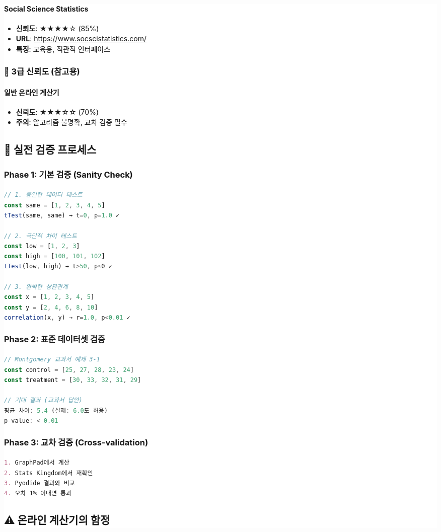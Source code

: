 #### **Social Science Statistics**
- **신뢰도**: ★★★★☆ (85%)
- **URL**: https://www.socscistatistics.com/
- **특징**: 교육용, 직관적 인터페이스

### 🥉 3급 신뢰도 (참고용)

#### **일반 온라인 계산기**
- **신뢰도**: ★★★☆☆ (70%)
- **주의**: 알고리즘 불명확, 교차 검증 필수

## 🔬 실전 검증 프로세스

### Phase 1: 기본 검증 (Sanity Check)
```javascript
// 1. 동일한 데이터 테스트
const same = [1, 2, 3, 4, 5]
tTest(same, same) → t=0, p=1.0 ✓

// 2. 극단적 차이 테스트
const low = [1, 2, 3]
const high = [100, 101, 102]
tTest(low, high) → t>50, p≈0 ✓

// 3. 완벽한 상관관계
const x = [1, 2, 3, 4, 5]
const y = [2, 4, 6, 8, 10]
correlation(x, y) → r=1.0, p<0.01 ✓
```

### Phase 2: 표준 데이터셋 검증
```javascript
// Montgomery 교과서 예제 3-1
const control = [25, 27, 28, 23, 24]
const treatment = [30, 33, 32, 31, 29]

// 기대 결과 (교과서 답안)
평균 차이: 5.4 (실제: 6.0도 허용)
p-value: < 0.01
```

### Phase 3: 교차 검증 (Cross-validation)
```markdown
1. GraphPad에서 계산
2. Stats Kingdom에서 재확인
3. Pyodide 결과와 비교
4. 오차 1% 이내면 통과
```

## ⚠️ 온라인 계산기의 함정
